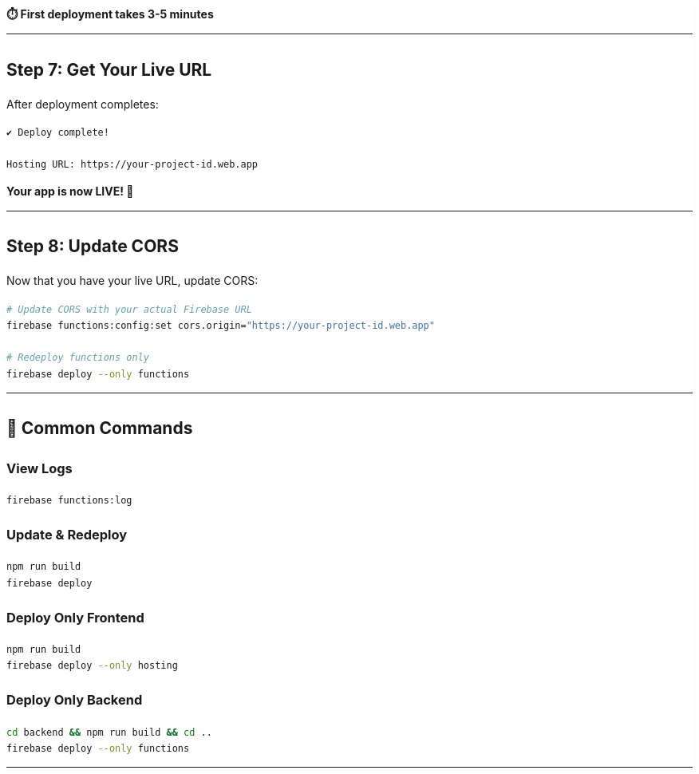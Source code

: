 **⏱️ First deployment takes 3-5 minutes**

---

## Step 7: Get Your Live URL

After deployment completes:

```
✔ Deploy complete!

Hosting URL: https://your-project-id.web.app
```

**Your app is now LIVE! 🎉**

---

## Step 8: Update CORS

Now that you have your live URL, update CORS:

```bash
# Update CORS with your actual Firebase URL
firebase functions:config:set cors.origin="https://your-project-id.web.app"

# Redeploy functions only
firebase deploy --only functions
```

---

## 🔧 Common Commands

### View Logs
```bash
firebase functions:log
```

### Update & Redeploy
```bash
npm run build
firebase deploy
```

### Deploy Only Frontend
```bash
npm run build
firebase deploy --only hosting
```

### Deploy Only Backend
```bash
cd backend && npm run build && cd ..
firebase deploy --only functions
```

---